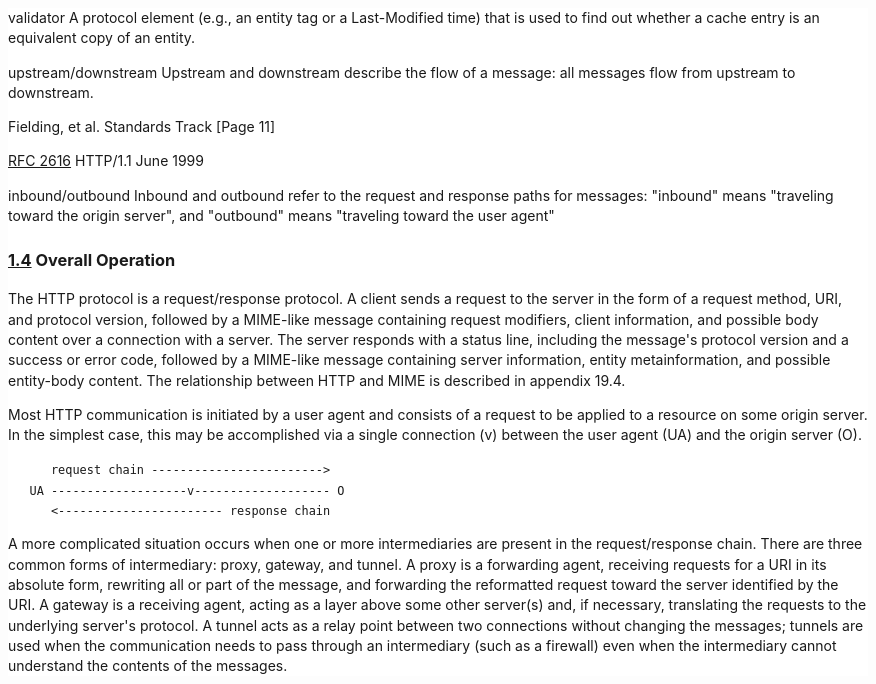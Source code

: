    validator
      A protocol element (e.g., an entity tag or a Last-Modified time)
      that is used to find out whether a cache entry is an equivalent
      copy of an entity.

   upstream/downstream
      Upstream and downstream describe the flow of a message: all
      messages flow from upstream to downstream.

Fielding, et al.            Standards Track                    \[Page 11\]

 [](https://tools.ietf.org/html/rfc2616#page-12) 
[RFC 2616](https://tools.ietf.org/html/rfc2616)                        HTTP/1.1                       June 1999

   inbound/outbound
      Inbound and outbound refer to the request and response paths for
      messages: "inbound" means "traveling toward the origin server",
      and "outbound" means "traveling toward the user agent"

### [1.4](https://tools.ietf.org/html/rfc2616#section-1.4) Overall Operation

   The HTTP protocol is a request/response protocol. A client sends a
   request to the server in the form of a request method, URI, and
   protocol version, followed by a MIME-like message containing request
   modifiers, client information, and possible body content over a
   connection with a server. The server responds with a status line,
   including the message's protocol version and a success or error code,
   followed by a MIME-like message containing server information, entity
   metainformation, and possible entity-body content. The relationship
   between HTTP and MIME is described in appendix 19.4.

   Most HTTP communication is initiated by a user agent and consists of
   a request to be applied to a resource on some origin server. In the
   simplest case, this may be accomplished via a single connection (v)
   between the user agent (UA) and the origin server (O).

          request chain ------------------------>
       UA -------------------v------------------- O
          <----------------------- response chain

   A more complicated situation occurs when one or more intermediaries
   are present in the request/response chain. There are three common
   forms of intermediary: proxy, gateway, and tunnel. A proxy is a
   forwarding agent, receiving requests for a URI in its absolute form,
   rewriting all or part of the message, and forwarding the reformatted
   request toward the server identified by the URI. A gateway is a
   receiving agent, acting as a layer above some other server(s) and, if
   necessary, translating the requests to the underlying server's
   protocol. A tunnel acts as a relay point between two connections
   without changing the messages; tunnels are used when the
   communication needs to pass through an intermediary (such as a
   firewall) even when the intermediary cannot understand the contents
   of the messages.
